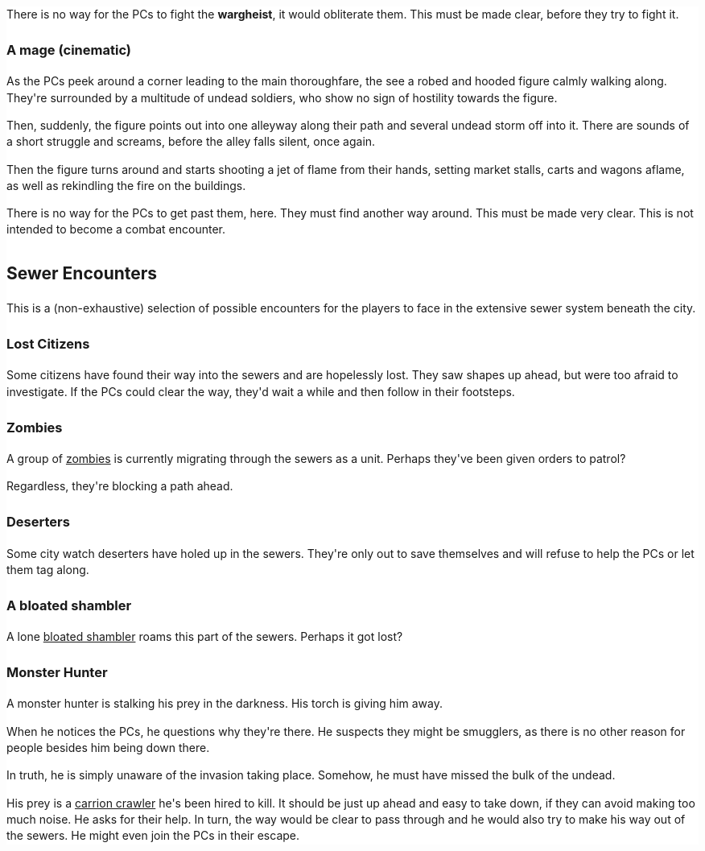 There is no way for the PCs to fight the **wargheist**, it would obliterate them. This must be made clear, before they try to fight it. 

### A mage (cinematic)
As the PCs peek around a corner leading to the main thoroughfare, the see a robed and hooded figure calmly walking along. They're surrounded by a multitude of undead soldiers, who show no sign of hostility towards the figure. 

Then, suddenly, the figure points out into one alleyway along their path and several undead storm off into it. There are sounds of a short struggle and screams, before the alley falls silent, once again. 

Then the figure turns around and starts shooting a jet of flame from their hands, setting market stalls, carts and wagons aflame, as well as rekindling the fire on the buildings. 

There is no way for the PCs to get past them, here. They must find another way around. This must be made very clear. This is not intended to become a combat encounter. 

## Sewer Encounters
This is a (non-exhaustive) selection of possible encounters for the players to face in the extensive sewer system beneath the city. 

### Lost Citizens
Some citizens have found their way into the sewers and are hopelessly lost. They saw shapes up ahead, but were too afraid to investigate. If the PCs could clear the way, they'd wait a while and then follow in their footsteps. 

### Zombies
A group of [zombies](../../../bestiary/undead/zombie.md) is currently migrating through the sewers as a unit. Perhaps they've been given orders to patrol?

Regardless, they're blocking a path ahead. 

### Deserters
Some city watch deserters have holed up in the sewers. They're only out to save themselves and will refuse to help the PCs or let them tag along. 

### A bloated shambler
A lone [bloated shambler](../../../bestiary/undead/bloated-shambler.md) roams this part of the sewers. Perhaps it got lost? 

### Monster Hunter
A monster hunter is stalking his prey in the darkness. His torch is giving him away. 

When he notices the PCs, he questions why they're there. He suspects they might be smugglers, as there is no other reason for people besides him being down there. 

In truth, he is simply unaware of the invasion taking place. Somehow, he must have missed the bulk of the undead. 

His prey is a [carrion crawler](../../../bestiary/beasts/carrion-crawler.md) he's been hired to kill. It should be just up ahead and easy to take down, if they can avoid making too much noise. He asks for their help. In turn, the way would be clear to pass through and he would also try to make his way out of the sewers. He might even join the PCs in their escape. 
